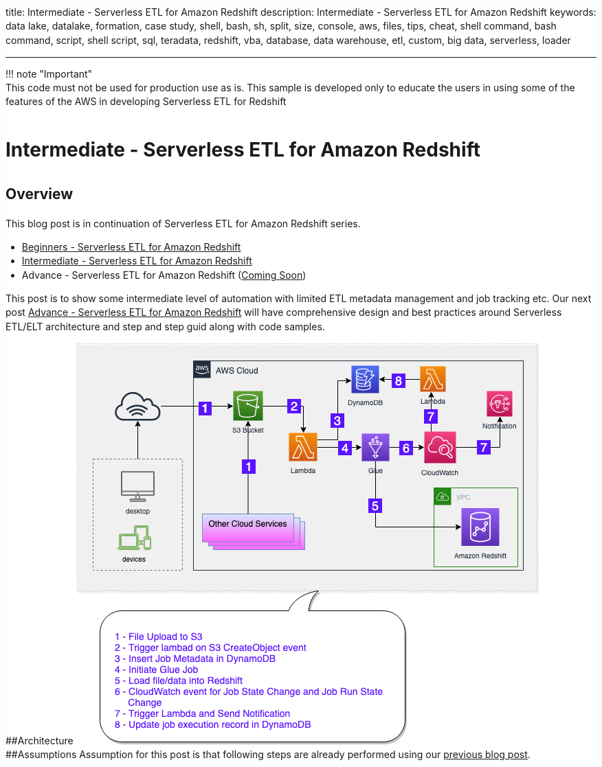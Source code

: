title: Intermediate - Serverless ETL for Amazon Redshift
description: Intermediate - Serverless ETL for Amazon Redshift
keywords: data lake, datalake, formation, case study, shell, bash, sh, split, size, console, aws, files, tips, cheat, shell command, bash command, script, shell script, sql, teradata, redshift, vba, database, data warehouse, etl, custom, big data, serverless, loader  

<script>
 </script>
 ---
!!! note "Important"  
     This code must not be used for production use as is. This sample is developed only to educate the users in using some of the features of the AWS in developing Serverless ETL for Redshift

# Intermediate - Serverless ETL for Amazon Redshift
 
## Overview
This blog post is in continuation of Serverless ETL for Amazon Redshift series. 
  
 * [Beginners - Serverless ETL for Amazon Redshift](begsrvlsglueredshift.md)  
 * [Intermediate - Serverless ETL for Amazon Redshift](intsrvlsglueredshift.md) 
 * Advance - Serverless ETL for Amazon Redshift ([Coming Soon](advsrvlsglueredshift.md))
 
This post is to show some intermediate level of automation with limited ETL metadata management and job tracking etc. Our next post [Advance - Serverless ETL for Amazon Redshift](advsrvlsglueredshift.md) will have comprehensive design and best practices around Serverless ETL/ELT architecture and step and step guid along with code samples. 
 
##Architecture
![Intermediate - Serverless ETL for Amazon Redshift](img/IntRSSrvLsETL.png)
##Assumptions
Assumption for this post is that following steps are already performed using our [previous blog post](begsrvlsglueredshift.md).

